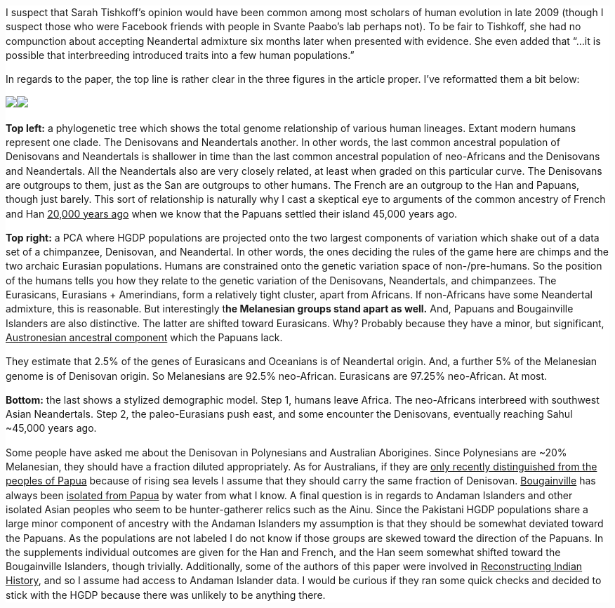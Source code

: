 I suspect that Sarah Tishkoff’s opinion would have been common among most scholars of human evolution in late 2009 (though I suspect those who were Facebook friends with people in Svante Paabo’s lab perhaps not). To be fair to Tishkoff, she had no compunction about accepting Neandertal admixture six months later when presented with evidence. She even added that “…it is possible that interbreeding introduced traits into a few human populations.”

In regards to the paper, the top line is rather clear in the three figures in the article proper. I’ve reformatted them a bit below:

[![](https://i0.wp.com/blogs.discovermagazine.com/gnxp/files/2010/12/deniso1.png?resize=600%2C736)![](https://i0.wp.com/blogs.discovermagazine.com/gnxp/files/2010/12/deniso1.png?resize=600%2C736)](https://i0.wp.com/blogs.discovermagazine.com/gnxp/files/2010/12/deniso1.png)

**Top left:** a phylogenetic tree which shows the total genome relationship of various human lineages. Extant modern humans represent one clade. The Denisovans and Neandertals another. In other words, the last common ancestral population of Denisovans and Neandertals is shallower in time than the last common ancestral population of neo-Africans and the Denisovans and Neandertals. All the Neandertals also are very closely related, at least when graded on this particular curve. The Denisovans are outgroups to them, just as the San are outgroups to other humans. The French are an outgroup to the Han and Papuans, though just barely. This sort of relationship is naturally why I cast a skeptical eye to arguments of the common ancestry of French and Han [20,000 years ago](http://blogs.discovermagazine.com/gnxp/2010/12/not-misunderstanding-the-past-requires-suspicion/) when we know that the Papuans settled their island 45,000 years ago.

**Top right:** a PCA where HGDP populations are projected onto the two largest components of variation which shake out of a data set of a chimpanzee, Denisovan, and Neandertal. In other words, the ones deciding the rules of the game here are chimps and the two archaic Eurasian populations. Humans are constrained onto the genetic variation space of non-/pre-humans. So the position of the humans tells you how they relate to the genetic variation of the Denisovans, Neandertals, and chimpanzees. The Eurasicans, Eurasians + Amerindians, form a relatively tight cluster, apart from Africans. If non-Africans have some Neandertal admixture, this is reasonable. But interestingly t**he Melanesian groups stand apart as well.** And, Papuans and Bougainville Islanders are also distinctive. The latter are shifted toward Eurasicans. Why? Probably because they have a minor, but significant, [Austronesian ancestral component](http://blogs.discovermagazine.com/gnxp/2010/12/not-misunderstanding-the-past-requires-suspicion/#more-8582) which the Papuans lack.

They estimate that 2.5% of the genes of Eurasicans and Oceanians is of Neandertal origin. And, a further 5% of the Melanesian genome is of Denisovan origin. So Melanesians are 92.5% neo-African. Eurasicans are 97.25% neo-African. At most.

**Bottom:** the last shows a stylized demographic model. Step 1, humans leave Africa. The neo-Africans interbreed with southwest Asian Neandertals. Step 2, the paleo-Eurasians push east, and some encounter the Denisovans, eventually reaching Sahul \~45,000 years ago.

Some people have asked me about the Denisovan in Polynesians and Australian Aborigines. Since Polynesians are \~20% Melanesian, they should have a fraction diluted appropriately. As for Australians, if they are [only recently distinguished from the peoples of Papua](http://blogs.discovermagazine.com/gnxp/2010/08/50000-years-of-dreamtime/) because of rising sea levels I assume that they should carry the same fraction of Denisovan. [Bougainville](https://en.wikipedia.org/wiki/History_of_Bougainville) has always been [isolated from Papua](https://upload.wikimedia.org/wikipedia/commons/5/5f/Map_of_Sunda_and_Sahul.png) by water from what I know. A final question is in regards to Andaman Islanders and other isolated Asian peoples who seem to be hunter-gatherer relics such as the Ainu. Since the Pakistani HGDP populations share a large minor component of ancestry with the Andaman Islanders my assumption is that they should be somewhat deviated toward the Papuans. As the populations are not labeled I do not know if those groups are skewed toward the direction of the Papuans. In the supplements individual outcomes are given for the Han and French, and the Han seem somewhat shifted toward the Bougainville Islanders, though trivially. Additionally, some of the authors of this paper were involved in [Reconstructing Indian History](http://www.nature.com/nature/journal/v461/n7263/abs/nature08365.html), and so I assume had access to Andaman Islander data. I would be curious if they ran some quick checks and decided to stick with the HGDP because there was unlikely to be anything there.
